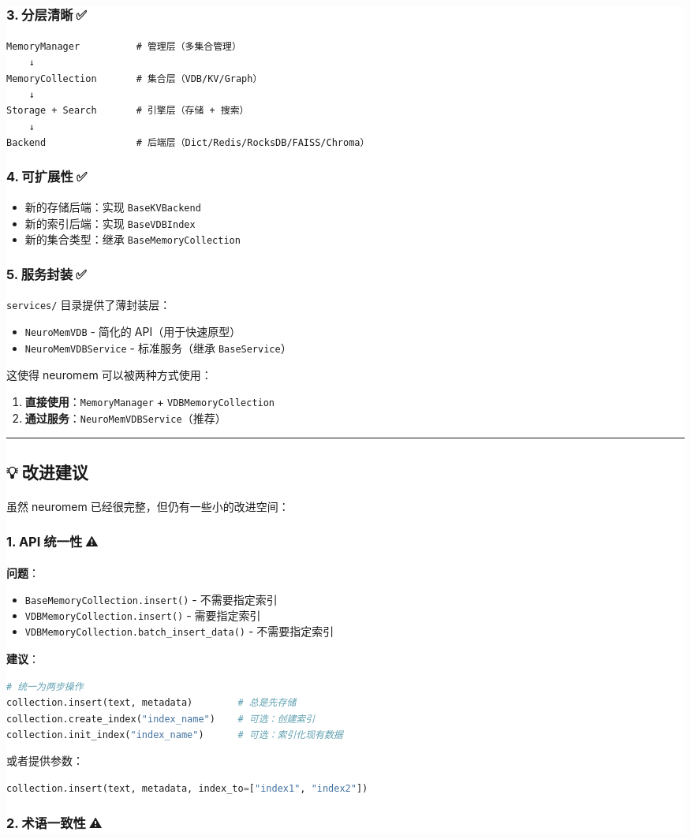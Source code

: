 ### 3. **分层清晰** ✅
```
MemoryManager          # 管理层（多集合管理）
    ↓
MemoryCollection       # 集合层（VDB/KV/Graph）
    ↓
Storage + Search       # 引擎层（存储 + 搜索）
    ↓
Backend                # 后端层（Dict/Redis/RocksDB/FAISS/Chroma）
```

### 4. **可扩展性** ✅
- 新的存储后端：实现 `BaseKVBackend`
- 新的索引后端：实现 `BaseVDBIndex`
- 新的集合类型：继承 `BaseMemoryCollection`

### 5. **服务封装** ✅
`services/` 目录提供了薄封装层：
- `NeuroMemVDB` - 简化的 API（用于快速原型）
- `NeuroMemVDBService` - 标准服务（继承 `BaseService`）

这使得 neuromem 可以被两种方式使用：
1. **直接使用**：`MemoryManager` + `VDBMemoryCollection`
2. **通过服务**：`NeuroMemVDBService`（推荐）

---

## 💡 改进建议

虽然 neuromem 已经很完整，但仍有一些小的改进空间：

### 1. **API 统一性** ⚠️

**问题**：
- `BaseMemoryCollection.insert()` - 不需要指定索引
- `VDBMemoryCollection.insert()` - 需要指定索引
- `VDBMemoryCollection.batch_insert_data()` - 不需要指定索引

**建议**：
```python
# 统一为两步操作
collection.insert(text, metadata)        # 总是先存储
collection.create_index("index_name")    # 可选：创建索引
collection.init_index("index_name")      # 可选：索引化现有数据
```

或者提供参数：
```python
collection.insert(text, metadata, index_to=["index1", "index2"])
```

### 2. **术语一致性** ⚠️
